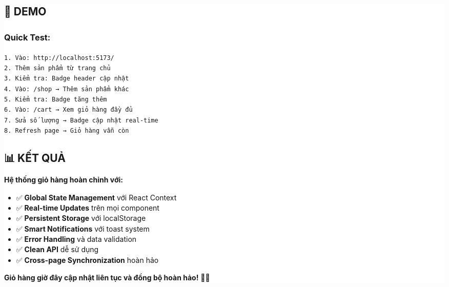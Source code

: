 ## 🚀 DEMO

### **Quick Test:**
```bash
1. Vào: http://localhost:5173/
2. Thêm sản phẩm từ trang chủ
3. Kiểm tra: Badge header cập nhật
4. Vào: /shop → Thêm sản phẩm khác
5. Kiểm tra: Badge tăng thêm
6. Vào: /cart → Xem giỏ hàng đầy đủ
7. Sửa số lượng → Badge cập nhật real-time
8. Refresh page → Giỏ hàng vẫn còn
```

## 📊 KẾT QUẢ

**Hệ thống giỏ hàng hoàn chỉnh với:**

- ✅ **Global State Management** với React Context
- ✅ **Real-time Updates** trên mọi component
- ✅ **Persistent Storage** với localStorage
- ✅ **Smart Notifications** với toast system
- ✅ **Error Handling** và data validation
- ✅ **Clean API** dễ sử dụng
- ✅ **Cross-page Synchronization** hoàn hảo

**Giỏ hàng giờ đây cập nhật liên tục và đồng bộ hoàn hảo!** 🛒✨
